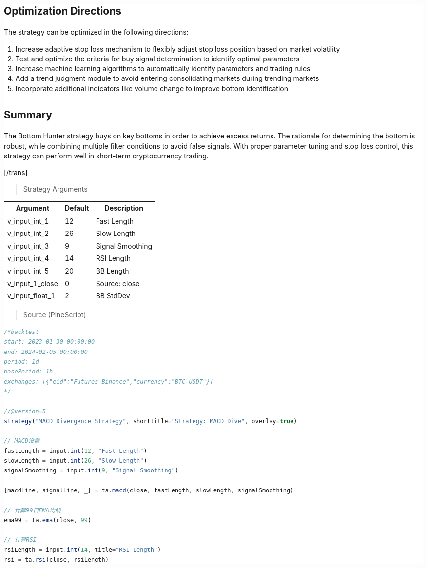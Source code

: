 ## Optimization Directions

The strategy can be optimized in the following directions:

1. Increase adaptive stop loss mechanism to flexibly adjust stop loss position based on market volatility  
2. Test and optimize the criteria for buy signal determination to identify optimal parameters
3. Increase machine learning algorithms to automatically identify parameters and trading rules  
4. Add a trend judgment module to avoid entering consolidating markets during trending markets  
5. Incorporate additional indicators like volume change to improve bottom identification  

## Summary  

The Bottom Hunter strategy buys on key bottoms in order to achieve excess returns. The rationale for determining the bottom is robust, while combining multiple filter conditions to avoid false signals. With proper parameter tuning and stop loss control, this strategy can perform well in short-term cryptocurrency trading.

[/trans]

> Strategy Arguments



|Argument|Default|Description|
|----|----|----|
|v_input_int_1|12|Fast Length|
|v_input_int_2|26|Slow Length|
|v_input_int_3|9|Signal Smoothing|
|v_input_int_4|14|RSI Length|
|v_input_int_5|20|BB Length|
|v_input_1_close|0|Source: close|high|low|open|hl2|hlc3|hlcc4|ohlc4|
|v_input_float_1|2|BB StdDev|


> Source (PineScript)

``` javascript
/*backtest
start: 2023-01-30 00:00:00
end: 2024-02-05 00:00:00
period: 1d
basePeriod: 1h
exchanges: [{"eid":"Futures_Binance","currency":"BTC_USDT"}]
*/

//@version=5
strategy("MACD Divergence Strategy", shorttitle="Strategy: MACD Dive", overlay=true)

// MACD设置
fastLength = input.int(12, "Fast Length")
slowLength = input.int(26, "Slow Length")
signalSmoothing = input.int(9, "Signal Smoothing")

[macdLine, signalLine, _] = ta.macd(close, fastLength, slowLength, signalSmoothing)

// 计算99日EMA均线
ema99 = ta.ema(close, 99)

// 计算RSI
rsiLength = input.int(14, title="RSI Length")
rsi = ta.rsi(close, rsiLength)
```